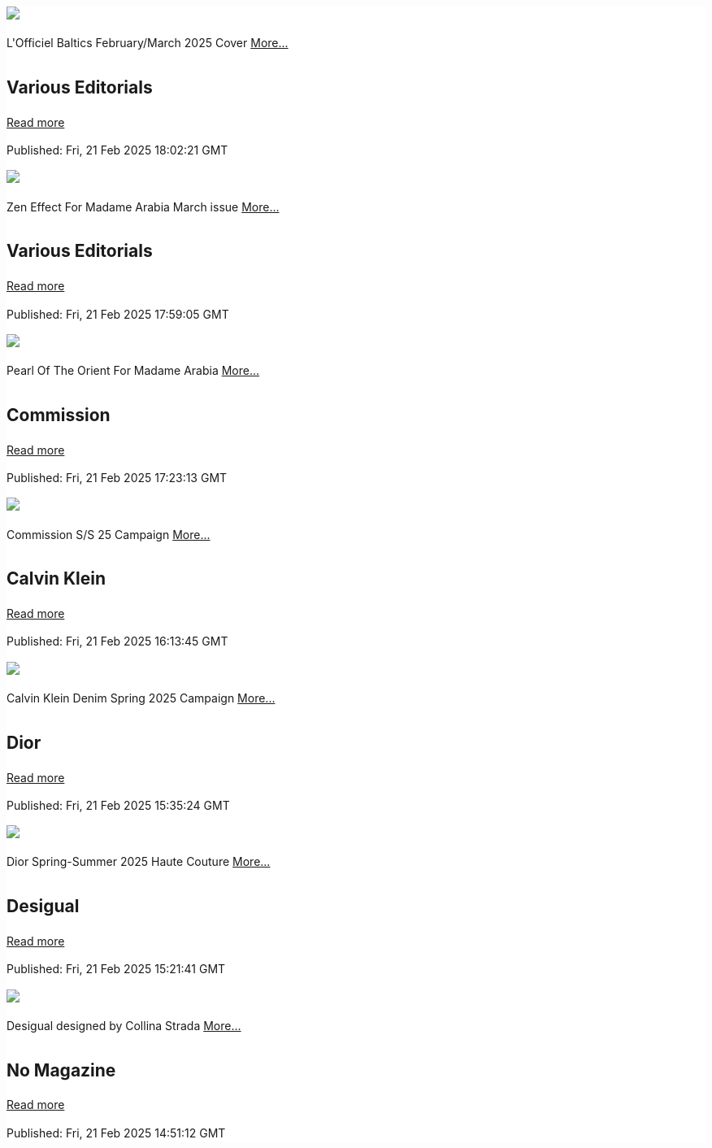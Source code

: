 <p><img src="https://i.mdel.net/i/db/2025/2/2453571/2453571-800w.jpg" /></p>L'Officiel Baltics February/March 2025 Cover <a href="https://models.com/work/lofficiel-baltics-lofficiel-baltics-februarymarch-2025-cover" title="L'Officiel Baltics February/March 2025 Cover">More...</a>

## Various Editorials
[Read more](https://models.com/work/various-editorials-zen-effect-for-madame-arabia-march-issue)

Published: Fri, 21 Feb 2025 18:02:21 GMT

<p><img src="https://i.mdel.net/i/db/2025/2/2453567/2453567-800w.jpg" /></p>Zen Effect For Madame Arabia March issue <a href="https://models.com/work/various-editorials-zen-effect-for-madame-arabia-march-issue" title="Zen Effect For Madame Arabia March issue">More...</a>

## Various Editorials
[Read more](https://models.com/work/various-editorials-pearl-of-the-orient-for-madame-arabia)

Published: Fri, 21 Feb 2025 17:59:05 GMT

<p><img src="https://i.mdel.net/i/db/2025/2/2453551/2453551-800w.jpg" /></p>Pearl Of The Orient For Madame Arabia <a href="https://models.com/work/various-editorials-pearl-of-the-orient-for-madame-arabia" title="Pearl Of The Orient For Madame Arabia">More...</a>

## Commission
[Read more](https://models.com/work/commission-commission-ss25-campaign)

Published: Fri, 21 Feb 2025 17:23:13 GMT

<p><img src="https://i.mdel.net/i/db/2025/2/2453530/2453530-800w.jpg" /></p>Commission S/S 25 Campaign <a href="https://models.com/work/commission-commission-ss25-campaign" title="Commission S/S 25 Campaign">More...</a>

## Calvin Klein
[Read more](https://models.com/work/calvin-klein-calvin-klein-denim-spring-2025-campaign)

Published: Fri, 21 Feb 2025 16:13:45 GMT

<p><img src="https://i.mdel.net/i/db/2025/2/2453448/2453448-800w.jpg" /></p>Calvin Klein Denim Spring 2025 Campaign <a href="https://models.com/work/calvin-klein-calvin-klein-denim-spring-2025-campaign" title="Calvin Klein Denim Spring 2025 Campaign">More...</a>

## Dior
[Read more](https://models.com/work/dior-dior-spring-summer-2025-haute-couture)

Published: Fri, 21 Feb 2025 15:35:24 GMT

<p><img src="https://i.mdel.net/i/db/2025/2/2453433/2453433-800w.jpg" /></p>Dior Spring-Summer 2025 Haute Couture <a href="https://models.com/work/dior-dior-spring-summer-2025-haute-couture" title="Dior Spring-Summer 2025 Haute Couture">More...</a>

## Desigual
[Read more](https://models.com/work/desigual-desigual-designed-by-collina-strada)

Published: Fri, 21 Feb 2025 15:21:41 GMT

<p><img src="https://i.mdel.net/i/db/2025/2/2453396/2453396-800w.jpg" /></p>Desigual designed by Collina Strada <a href="https://models.com/work/desigual-desigual-designed-by-collina-strada" title="Desigual designed by Collina Strada">More...</a>

## No Magazine
[Read more](https://models.com/work/no-magazine-giovanni-raspini)

Published: Fri, 21 Feb 2025 14:51:12 GMT
